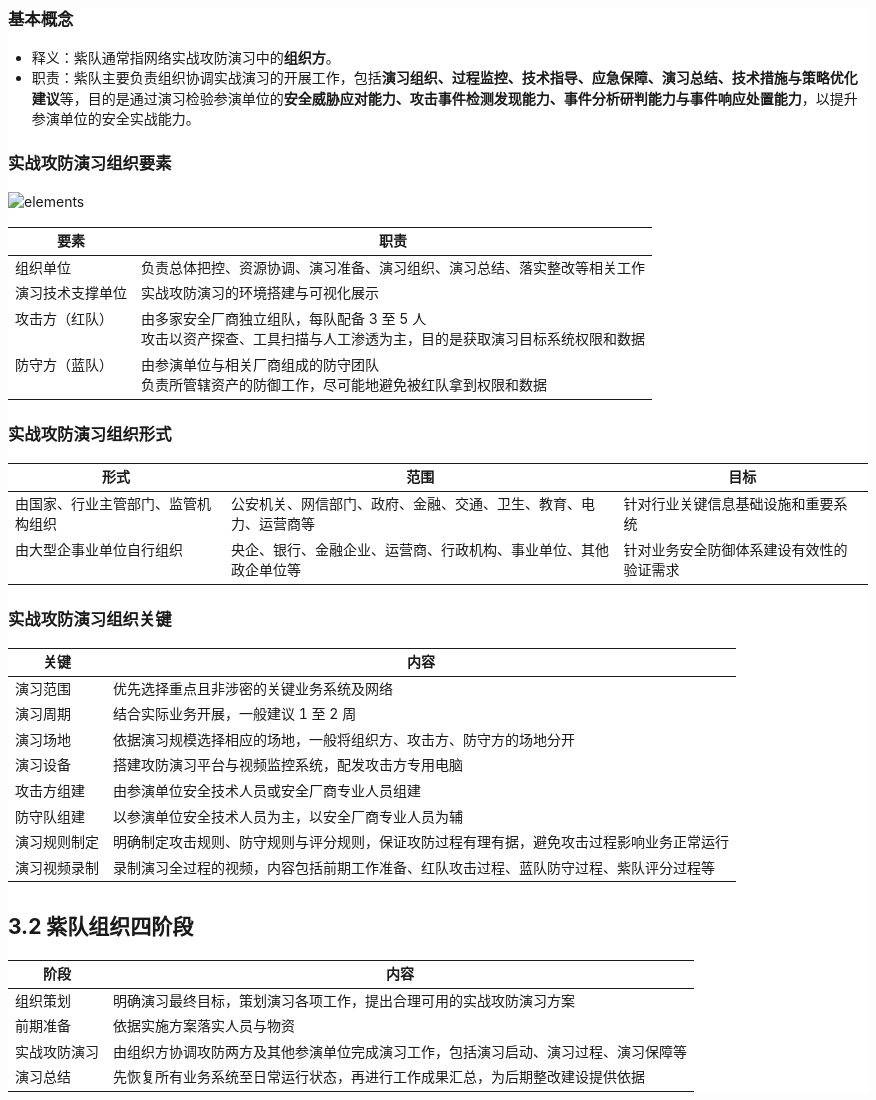 ### 基本概念

- 释义：紫队通常指网络实战攻防演习中的**组织方**。
- 职责：紫队主要负责组织协调实战演习的开展工作，包括**演习组织、过程监控、技术指导、应急保障、演习总结、技术措施与策略优化建议**等，目的是通过演习检验参演单位的**安全威胁应对能力、攻击事件检测发现能力、事件分析研判能力与事件响应处置能力**，以提升参演单位的安全实战能力。

### 实战攻防演习组织要素

![elements](https://blog-1255335783.cos.ap-guangzhou.myqcloud.com/summary-of-practical-tripple-guide-of-attack-and-defense-by-qianxin/elements.png)

| 要素             | 职责                                                         |
| ---------------- | ------------------------------------------------------------ |
| 组织单位         | 负责总体把控、资源协调、演习准备、演习组织、演习总结、落实整改等相关工作 |
| 演习技术支撑单位 | 实战攻防演习的环境搭建与可视化展示                           |
| 攻击方（红队）   | 由多家安全厂商独立组队，每队配备 3 至 5 人<br/>攻击以资产探查、工具扫描与人工渗透为主，目的是获取演习目标系统权限和数据 |
| 防守方（蓝队）   | 由参演单位与相关厂商组成的防守团队<br/>负责所管辖资产的防御工作，尽可能地避免被红队拿到权限和数据 |

### 实战攻防演习组织形式

| 形式                               | 范围                                                         | 目标                                     |
| ---------------------------------- | ------------------------------------------------------------ | ---------------------------------------- |
| 由国家、行业主管部门、监管机构组织 | 公安机关、网信部门、政府、金融、交通、卫生、教育、电力、运营商等 | 针对行业关键信息基础设施和重要系统       |
| 由大型企事业单位自行组织           | 央企、银行、金融企业、运营商、行政机构、事业单位、其他政企单位等 | 针对业务安全防御体系建设有效性的验证需求 |

### 实战攻防演习组织关键

| 关键         | 内容                                                         |
| ------------ | ------------------------------------------------------------ |
| 演习范围     | 优先选择重点且非涉密的关键业务系统及网络                     |
| 演习周期     | 结合实际业务开展，一般建议 1 至 2 周                         |
| 演习场地     | 依据演习规模选择相应的场地，一般将组织方、攻击方、防守方的场地分开 |
| 演习设备     | 搭建攻防演习平台与视频监控系统，配发攻击方专用电脑           |
| 攻击方组建   | 由参演单位安全技术人员或安全厂商专业人员组建                 |
| 防守队组建   | 以参演单位安全技术人员为主，以安全厂商专业人员为辅           |
| 演习规则制定 | 明确制定攻击规则、防守规则与评分规则，保证攻防过程有理有据，避免攻击过程影响业务正常运行 |
| 演习视频录制 | 录制演习全过程的视频，内容包括前期工作准备、红队攻击过程、蓝队防守过程、紫队评分过程等 |

## 3.2 紫队组织四阶段

| 阶段         | 内容                                                         |
| ------------ | ------------------------------------------------------------ |
| 组织策划     | 明确演习最终目标，策划演习各项工作，提出合理可用的实战攻防演习方案 |
| 前期准备     | 依据实施方案落实人员与物资                                   |
| 实战攻防演习 | 由组织方协调攻防两方及其他参演单位完成演习工作，包括演习启动、演习过程、演习保障等 |
| 演习总结     | 先恢复所有业务系统至日常运行状态，再进行工作成果汇总，为后期整改建设提供依据 |
